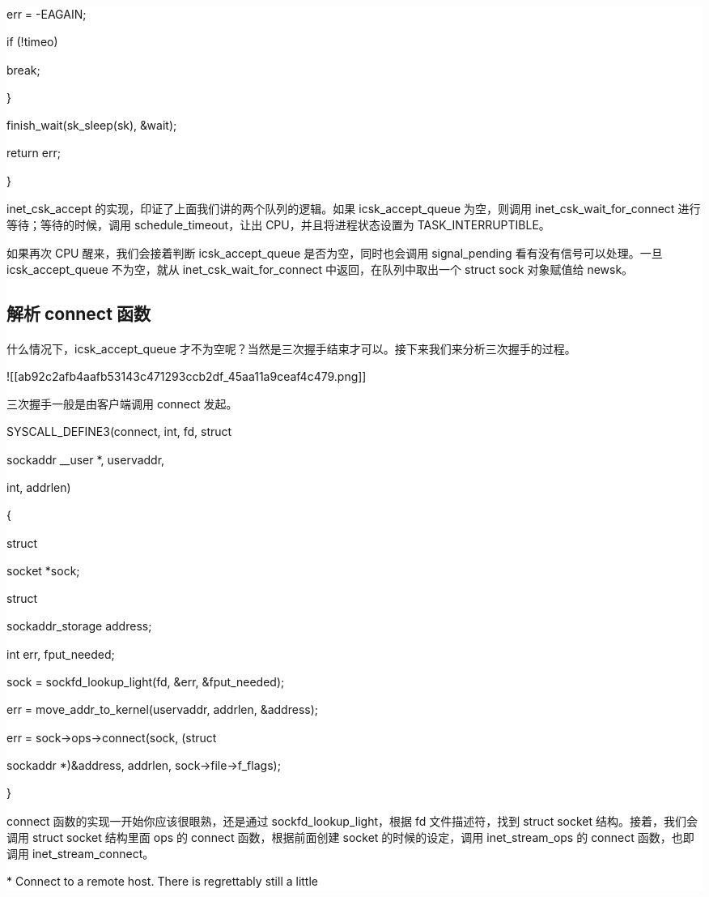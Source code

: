 err = -EAGAIN;

if (!timeo)

break;

}

finish_wait(sk_sleep(sk), &wait);

return err;

}

inet\_csk\_accept 的实现，印证了上面我们讲的两个队列的逻辑。如果 icsk\_accept\_queue 为空，则调用 inet\_csk\_wait\_for\_connect 进行等待；等待的时候，调用 schedule\_timeout，让出 CPU，并且将进程状态设置为 TASK\_INTERRUPTIBLE。

如果再次 CPU 醒来，我们会接着判断 icsk\_accept\_queue 是否为空，同时也会调用 signal\_pending 看有没有信号可以处理。一旦 icsk\_accept\_queue 不为空，就从 inet\_csk\_wait\_for_connect 中返回，在队列中取出一个 struct sock 对象赋值给 newsk。

## 解析 connect 函数

什么情况下，icsk\_accept\_queue 才不为空呢？当然是三次握手结束才可以。接下来我们来分析三次握手的过程。

![[ab92c2afb4aafb53143c471293ccb2df_45aa11a9ceaf4c479.png]]

三次握手一般是由客户端调用 connect 发起。

SYSCALL_DEFINE3(connect, int, fd, struct 

 sockaddr __user *, uservaddr,

int, addrlen)

{

struct 

 socket *sock;

struct 

 sockaddr_storage address;

int err, fput_needed;

sock = sockfd\_lookup\_light(fd, &err, &fput_needed);

err = move\_addr\_to_kernel(uservaddr, addrlen, &address);

err = sock->ops->connect(sock, (struct 

 sockaddr *)&address, addrlen, sock->file->f_flags);

}

connect 函数的实现一开始你应该很眼熟，还是通过 sockfd\_lookup\_light，根据 fd 文件描述符，找到 struct socket 结构。接着，我们会调用 struct socket 结构里面 ops 的 connect 函数，根据前面创建 socket 的时候的设定，调用 inet\_stream\_ops 的 connect 函数，也即调用 inet\_stream\_connect。

\* Connect to a remote host. There is regrettably still a little

